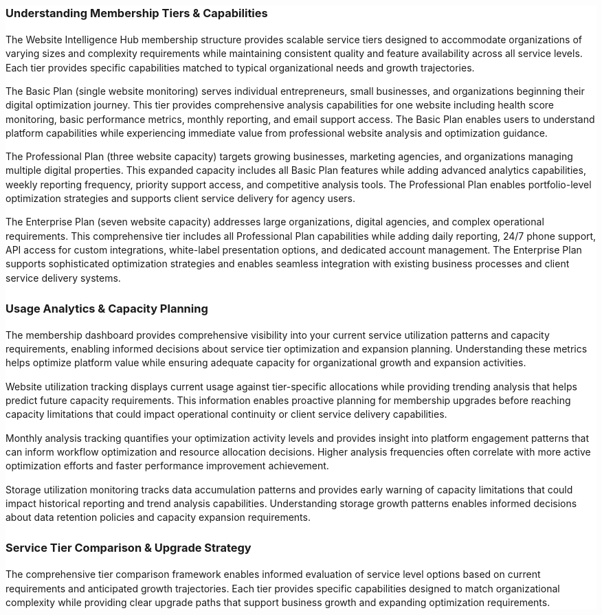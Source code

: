 ### Understanding Membership Tiers & Capabilities

The Website Intelligence Hub membership structure provides scalable service tiers designed to accommodate organizations of varying sizes and complexity requirements while maintaining consistent quality and feature availability across all service levels. Each tier provides specific capabilities matched to typical organizational needs and growth trajectories.

The Basic Plan (single website monitoring) serves individual entrepreneurs, small businesses, and organizations beginning their digital optimization journey. This tier provides comprehensive analysis capabilities for one website including health score monitoring, basic performance metrics, monthly reporting, and email support access. The Basic Plan enables users to understand platform capabilities while experiencing immediate value from professional website analysis and optimization guidance.

The Professional Plan (three website capacity) targets growing businesses, marketing agencies, and organizations managing multiple digital properties. This expanded capacity includes all Basic Plan features while adding advanced analytics capabilities, weekly reporting frequency, priority support access, and competitive analysis tools. The Professional Plan enables portfolio-level optimization strategies and supports client service delivery for agency users.

The Enterprise Plan (seven website capacity) addresses large organizations, digital agencies, and complex operational requirements. This comprehensive tier includes all Professional Plan capabilities while adding daily reporting, 24/7 phone support, API access for custom integrations, white-label presentation options, and dedicated account management. The Enterprise Plan supports sophisticated optimization strategies and enables seamless integration with existing business processes and client service delivery systems.

### Usage Analytics & Capacity Planning

The membership dashboard provides comprehensive visibility into your current service utilization patterns and capacity requirements, enabling informed decisions about service tier optimization and expansion planning. Understanding these metrics helps optimize platform value while ensuring adequate capacity for organizational growth and expansion activities.

Website utilization tracking displays current usage against tier-specific allocations while providing trending analysis that helps predict future capacity requirements. This information enables proactive planning for membership upgrades before reaching capacity limitations that could impact operational continuity or client service delivery capabilities.

Monthly analysis tracking quantifies your optimization activity levels and provides insight into platform engagement patterns that can inform workflow optimization and resource allocation decisions. Higher analysis frequencies often correlate with more active optimization efforts and faster performance improvement achievement.

Storage utilization monitoring tracks data accumulation patterns and provides early warning of capacity limitations that could impact historical reporting and trend analysis capabilities. Understanding storage growth patterns enables informed decisions about data retention policies and capacity expansion requirements.

### Service Tier Comparison & Upgrade Strategy

The comprehensive tier comparison framework enables informed evaluation of service level options based on current requirements and anticipated growth trajectories. Each tier provides specific capabilities designed to match organizational complexity while providing clear upgrade paths that support business growth and expanding optimization requirements.

